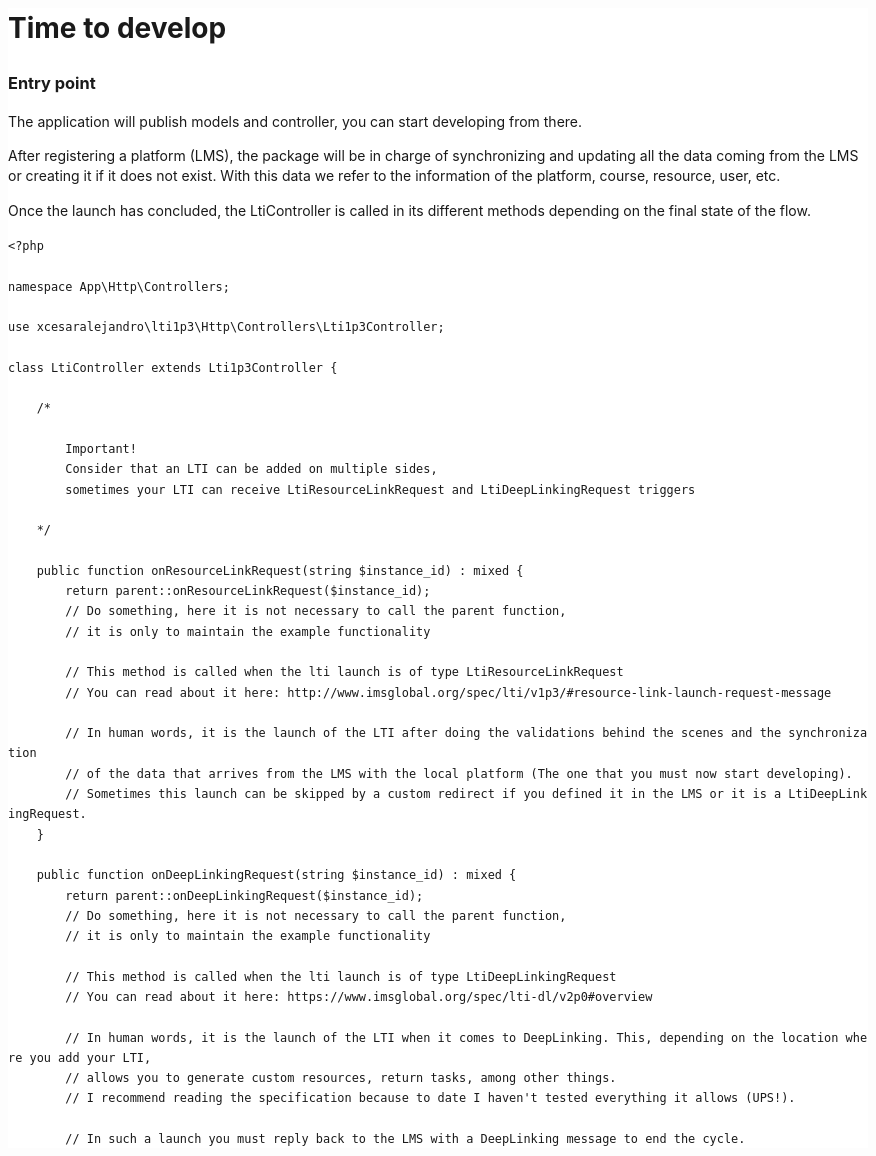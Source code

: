 # Time to develop


### Entry point

The application will publish models and controller, you can start developing from there.

After registering a platform (LMS), the package will be in charge of synchronizing and updating all the data coming from the LMS or creating it if it does not exist. With this data we refer to the information of the platform, course, resource, user, etc.

Once the launch has concluded, the LtiController is called in its different methods depending on the final state of the flow.

````
<?php

namespace App\Http\Controllers;

use xcesaralejandro\lti1p3\Http\Controllers\Lti1p3Controller;

class LtiController extends Lti1p3Controller {

    /*

        Important!
        Consider that an LTI can be added on multiple sides, 
        sometimes your LTI can receive LtiResourceLinkRequest and LtiDeepLinkingRequest triggers

    */

    public function onResourceLinkRequest(string $instance_id) : mixed {
        return parent::onResourceLinkRequest($instance_id);
        // Do something, here it is not necessary to call the parent function,
        // it is only to maintain the example functionality

        // This method is called when the lti launch is of type LtiResourceLinkRequest
        // You can read about it here: http://www.imsglobal.org/spec/lti/v1p3/#resource-link-launch-request-message

        // In human words, it is the launch of the LTI after doing the validations behind the scenes and the synchronization 
        // of the data that arrives from the LMS with the local platform (The one that you must now start developing). 
        // Sometimes this launch can be skipped by a custom redirect if you defined it in the LMS or it is a LtiDeepLinkingRequest.
    }

    public function onDeepLinkingRequest(string $instance_id) : mixed {
        return parent::onDeepLinkingRequest($instance_id);
        // Do something, here it is not necessary to call the parent function,
        // it is only to maintain the example functionality

        // This method is called when the lti launch is of type LtiDeepLinkingRequest
        // You can read about it here: https://www.imsglobal.org/spec/lti-dl/v2p0#overview

        // In human words, it is the launch of the LTI when it comes to DeepLinking. This, depending on the location where you add your LTI, 
        // allows you to generate custom resources, return tasks, among other things.
        // I recommend reading the specification because to date I haven't tested everything it allows (UPS!).

        // In such a launch you must reply back to the LMS with a DeepLinking message to end the cycle.
````